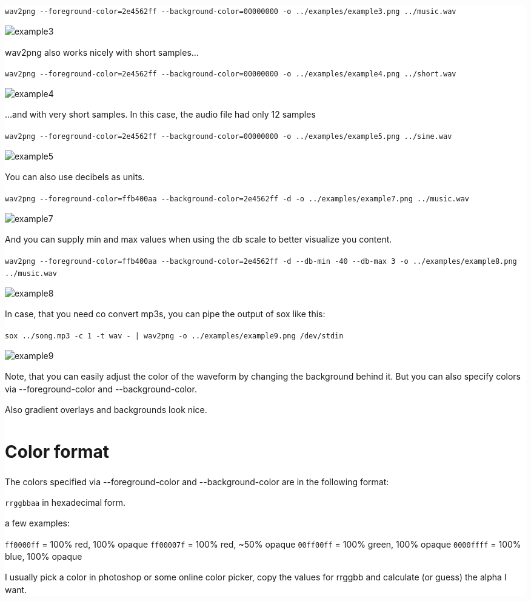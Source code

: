 	wav2png --foreground-color=2e4562ff --background-color=00000000 -o ../examples/example3.png ../music.wav
![example3](https://github.com/beschulz/wav2png/raw/master/examples/example3.png)

wav2png also works nicely with short samples…

	wav2png --foreground-color=2e4562ff --background-color=00000000 -o ../examples/example4.png ../short.wav
![example4](https://github.com/beschulz/wav2png/raw/master/examples/example4.png)

…and with very short samples. In this case, the audio file had only 12 samples

	wav2png --foreground-color=2e4562ff --background-color=00000000 -o ../examples/example5.png ../sine.wav
![example5](https://github.com/beschulz/wav2png/raw/master/examples/example5.png)

You can also use decibels as units.

	wav2png --foreground-color=ffb400aa --background-color=2e4562ff -d -o ../examples/example7.png ../music.wav
![example7](https://github.com/beschulz/wav2png/raw/master/examples/example7.png)

And you can supply min and max values when using the db scale to better visualize you content.

	wav2png --foreground-color=ffb400aa --background-color=2e4562ff -d --db-min -40 --db-max 3 -o ../examples/example8.png ../music.wav
![example8](https://github.com/beschulz/wav2png/raw/master/examples/example8.png)

In case, that you need co convert mp3s, you can pipe the output of sox like this:

    sox ../song.mp3 -c 1 -t wav - | wav2png -o ../examples/example9.png /dev/stdin
![example9](https://github.com/beschulz/wav2png/raw/master/examples/example9.png)

Note, that you can easily adjust the color of the waveform by changing the background behind it.
But you can also specify colors via --foreground-color and --background-color.

Also gradient overlays and backgrounds look nice.

# Color format

The colors specified via --foreground-color and --background-color are in the following format:

`rrggbbaa` in hexadecimal form.

a few examples:

`ff0000ff` = 100% red, 100% opaque
`ff00007f` = 100% red, ~50% opaque
`00ff00ff` = 100% green, 100% opaque
`0000ffff` = 100% blue, 100% opaque

I usually pick a color in photoshop or some online color picker, copy the values for rrggbb and calculate (or guess) the alpha I want.
